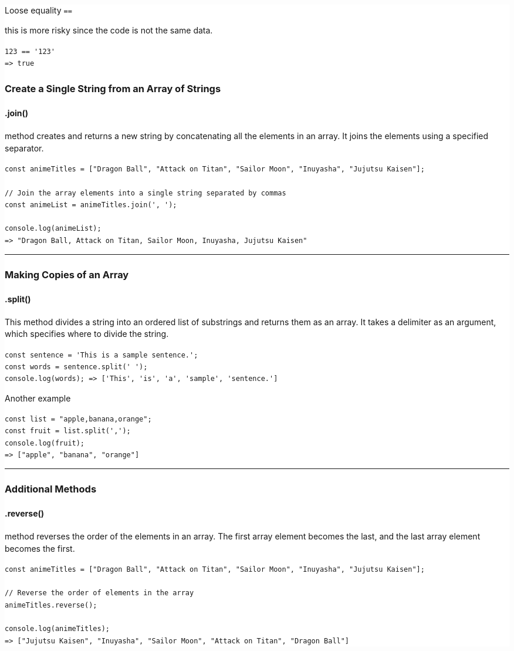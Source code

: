 Loose equality `==`

this is more risky since the code is not the same data. 

```
123 == '123'
=> true
```


### Create a Single String from an Array of Strings
#### .join()
method creates and returns a new string by concatenating all the elements in an array. It joins the elements using a specified separator.

```
const animeTitles = ["Dragon Ball", "Attack on Titan", "Sailor Moon", "Inuyasha", "Jujutsu Kaisen"];

// Join the array elements into a single string separated by commas
const animeList = animeTitles.join(', ');

console.log(animeList);
=> "Dragon Ball, Attack on Titan, Sailor Moon, Inuyasha, Jujutsu Kaisen"
```
---
### Making Copies of an Array
#### .split()

This method divides a string into an ordered list of substrings and returns them as an array. It takes a delimiter as an argument, which specifies where to divide the string.

```
const sentence = 'This is a sample sentence.';
const words = sentence.split(' ');
console.log(words); => ['This', 'is', 'a', 'sample', 'sentence.']
```
Another example 

```
const list = "apple,banana,orange";
const fruit = list.split(',');
console.log(fruit);
=> ["apple", "banana", "orange"]
```

---
### Additional Methods 

#### .reverse()
method reverses the order of the elements in an array. The first array element becomes the last, and the last array element becomes the first.

```
const animeTitles = ["Dragon Ball", "Attack on Titan", "Sailor Moon", "Inuyasha", "Jujutsu Kaisen"];

// Reverse the order of elements in the array
animeTitles.reverse();

console.log(animeTitles);
=> ["Jujutsu Kaisen", "Inuyasha", "Sailor Moon", "Attack on Titan", "Dragon Ball"]
```
